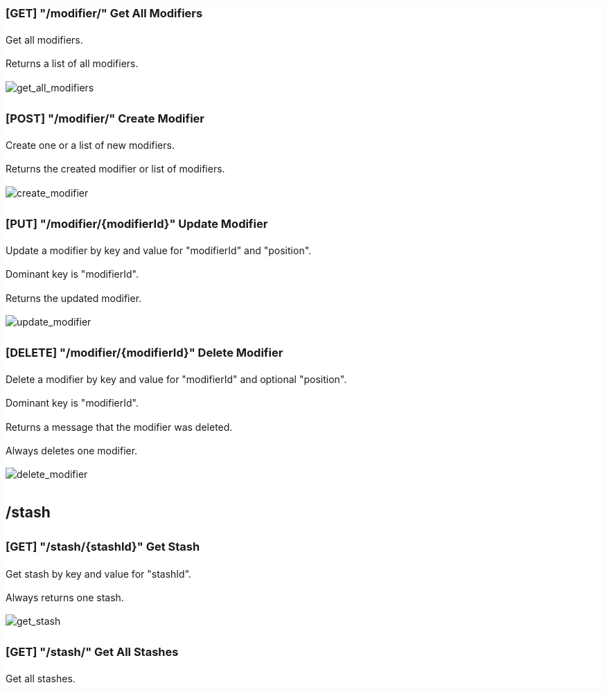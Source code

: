 ### [GET] "/modifier/" Get All Modifiers

Get all modifiers.

Returns a list of all modifiers.

![get_all_modifiers](https://github.com/Ivareh/pathofmodifiersapp/assets/69577035/1de82b32-0673-4cd7-80a4-86e6f15a30e5)

### [POST] "/modifier/" Create Modifier

Create one or a list of new modifiers.

Returns the created modifier or list of modifiers.

![create_modifier](https://github.com/Ivareh/pathofmodifiersapp/assets/69577035/421d446c-7657-4877-b3b8-f644adc1ed78)


### [PUT] "/modifier/{modifierId}" Update Modifier

Update a modifier by key and value for "modifierId" and "position".

Dominant key is "modifierId".

Returns the updated modifier.

![update_modifier](https://github.com/Ivareh/pathofmodifiersapp/assets/69577035/e7e972f8-b78c-499c-9f96-14dba050f774)


### [DELETE] "/modifier/{modifierId}" Delete Modifier

Delete a modifier by key and value for "modifierId"
and optional "position".

Dominant key is "modifierId".

Returns a message that the modifier was deleted.

Always deletes one modifier.

![delete_modifier](https://github.com/Ivareh/pathofmodifiersapp/assets/69577035/e906d3ef-d7ae-4154-90a2-c1d047262422)



## /stash

### [GET] "/stash/{stashId}"  Get Stash

Get stash by key and value for "stashId".

Always returns one stash.

![get_stash](https://github.com/Ivareh/pathofmodifiersapp/assets/69577035/d5e8657e-d05c-4e68-8aaa-5336a8334c75)

### [GET] "/stash/" Get All Stashes

Get all stashes.
